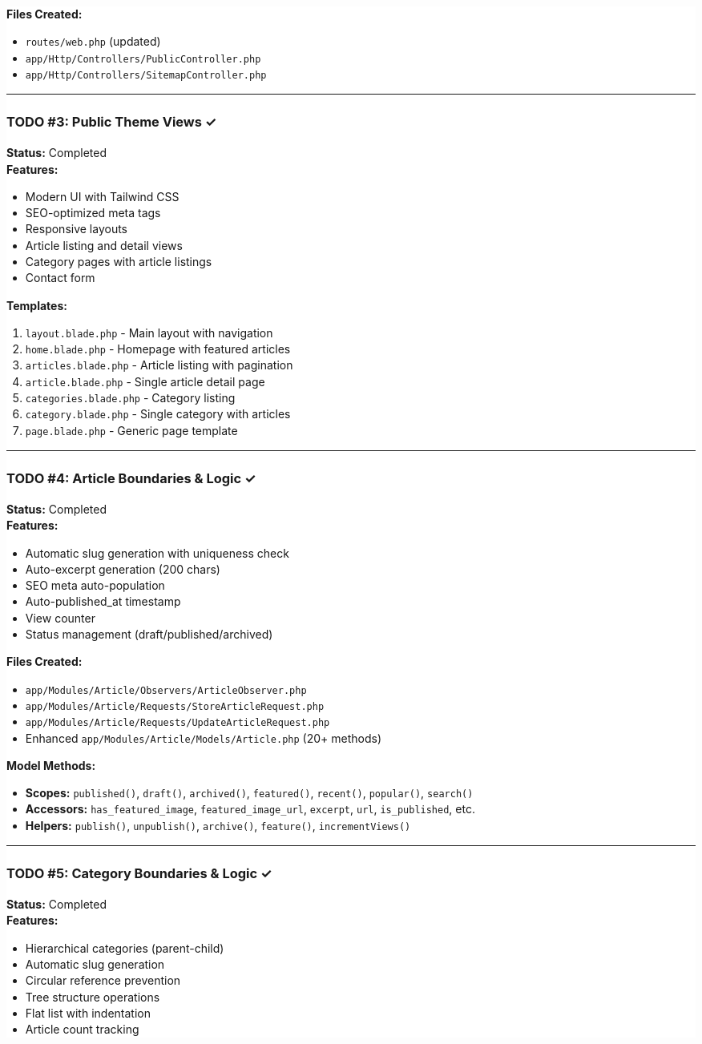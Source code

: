**Files Created:**
- `routes/web.php` (updated)
- `app/Http/Controllers/PublicController.php`
- `app/Http/Controllers/SitemapController.php`

---

### TODO #3: Public Theme Views ✓
**Status:** Completed  
**Features:**
- Modern UI with Tailwind CSS
- SEO-optimized meta tags
- Responsive layouts
- Article listing and detail views
- Category pages with article listings
- Contact form

**Templates:**
1. `layout.blade.php` - Main layout with navigation
2. `home.blade.php` - Homepage with featured articles
3. `articles.blade.php` - Article listing with pagination
4. `article.blade.php` - Single article detail page
5. `categories.blade.php` - Category listing
6. `category.blade.php` - Single category with articles
7. `page.blade.php` - Generic page template

---

### TODO #4: Article Boundaries & Logic ✓
**Status:** Completed  
**Features:**
- Automatic slug generation with uniqueness check
- Auto-excerpt generation (200 chars)
- SEO meta auto-population
- Auto-published_at timestamp
- View counter
- Status management (draft/published/archived)

**Files Created:**
- `app/Modules/Article/Observers/ArticleObserver.php`
- `app/Modules/Article/Requests/StoreArticleRequest.php`
- `app/Modules/Article/Requests/UpdateArticleRequest.php`
- Enhanced `app/Modules/Article/Models/Article.php` (20+ methods)

**Model Methods:**
- **Scopes:** `published()`, `draft()`, `archived()`, `featured()`, `recent()`, `popular()`, `search()`
- **Accessors:** `has_featured_image`, `featured_image_url`, `excerpt`, `url`, `is_published`, etc.
- **Helpers:** `publish()`, `unpublish()`, `archive()`, `feature()`, `incrementViews()`

---

### TODO #5: Category Boundaries & Logic ✓
**Status:** Completed  
**Features:**
- Hierarchical categories (parent-child)
- Automatic slug generation
- Circular reference prevention
- Tree structure operations
- Flat list with indentation
- Article count tracking
